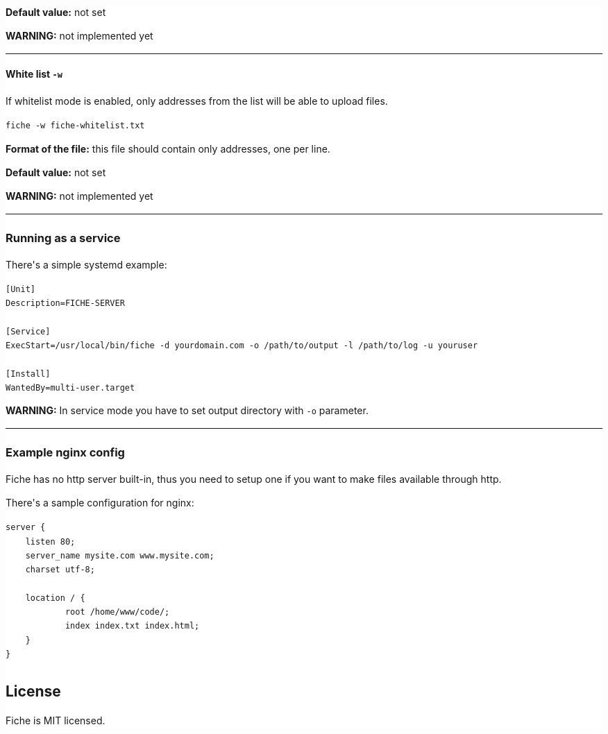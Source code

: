 __Default value:__ not set

__WARNING:__ not implemented yet

-------------------------------------------------------------------------------

#### White list `-w`

If whitelist mode is enabled, only addresses from the list will be able
to upload files.

```
fiche -w fiche-whitelist.txt
```

__Format of the file:__ this file should contain only addresses, one per line.

__Default value:__ not set

__WARNING:__ not implemented yet

-------------------------------------------------------------------------------

### Running as a service

There's a simple systemd example:
```
[Unit]
Description=FICHE-SERVER

[Service]
ExecStart=/usr/local/bin/fiche -d yourdomain.com -o /path/to/output -l /path/to/log -u youruser

[Install]
WantedBy=multi-user.target
```

__WARNING:__ In service mode you have to set output directory with `-o` parameter.

-------------------------------------------------------------------------------

### Example nginx config

Fiche has no http server built-in, thus you need to setup one if you want to make files available through http.

There's a sample configuration for nginx:

```
server {
    listen 80;
    server_name mysite.com www.mysite.com;
    charset utf-8;

    location / {
            root /home/www/code/;
            index index.txt index.html;
    }
}
```

## License

Fiche is MIT licensed.
